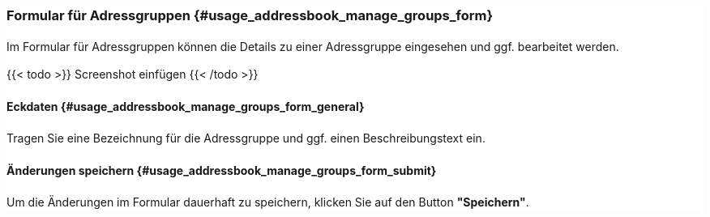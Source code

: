 
### Formular für Adressgruppen {#usage_addressbook_manage_groups_form}

Im Formular für Adressgruppen können die Details zu einer Adressgruppe eingesehen und ggf. bearbeitet werden.

{{< todo >}}
Screenshot einfügen
{{< /todo >}}


#### Eckdaten {#usage_addressbook_manage_groups_form_general}

Tragen Sie eine Bezeichnung für die Adressgruppe und ggf. einen Beschreibungstext ein.


#### Änderungen speichern {#usage_addressbook_manage_groups_form_submit}

Um die Änderungen im Formular dauerhaft zu speichern, klicken Sie auf den Button **"Speichern"**.
